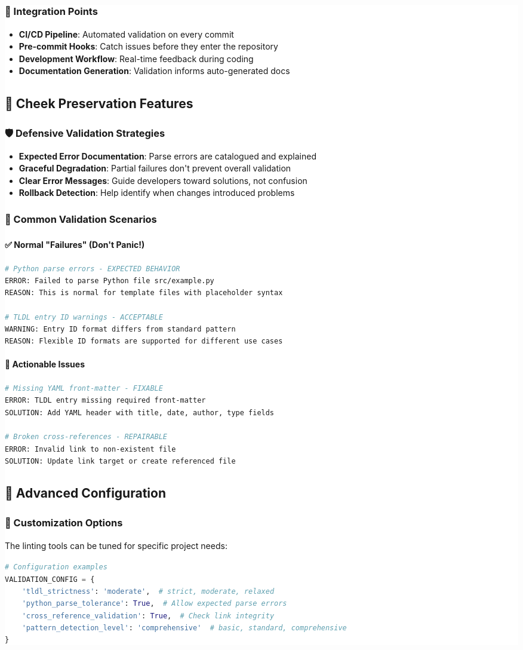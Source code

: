 ### 🎯 Integration Points
- **CI/CD Pipeline**: Automated validation on every commit
- **Pre-commit Hooks**: Catch issues before they enter the repository
- **Development Workflow**: Real-time feedback during coding
- **Documentation Generation**: Validation informs auto-generated docs

## 🍑 Cheek Preservation Features

### 🛡️ Defensive Validation Strategies
- **Expected Error Documentation**: Parse errors are catalogued and explained
- **Graceful Degradation**: Partial failures don't prevent overall validation
- **Clear Error Messages**: Guide developers toward solutions, not confusion
- **Rollback Detection**: Help identify when changes introduced problems

### 🚨 Common Validation Scenarios

#### ✅ Normal "Failures" (Don't Panic!)
```bash
# Python parse errors - EXPECTED BEHAVIOR
ERROR: Failed to parse Python file src/example.py
REASON: This is normal for template files with placeholder syntax

# TLDL entry ID warnings - ACCEPTABLE
WARNING: Entry ID format differs from standard pattern
REASON: Flexible ID formats are supported for different use cases
```

#### 🔧 Actionable Issues
```bash
# Missing YAML front-matter - FIXABLE
ERROR: TLDL entry missing required front-matter
SOLUTION: Add YAML header with title, date, author, type fields

# Broken cross-references - REPAIRABLE  
ERROR: Invalid link to non-existent file
SOLUTION: Update link target or create referenced file
```

## 🧬 Advanced Configuration

### 🔧 Customization Options
The linting tools can be tuned for specific project needs:

```python
# Configuration examples
VALIDATION_CONFIG = {
    'tldl_strictness': 'moderate',  # strict, moderate, relaxed
    'python_parse_tolerance': True,  # Allow expected parse errors
    'cross_reference_validation': True,  # Check link integrity
    'pattern_detection_level': 'comprehensive'  # basic, standard, comprehensive
}
```
